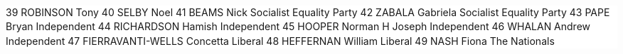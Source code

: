<td height="17" align="RIGHT">39</td>
<td align="LEFT">ROBINSON</td>
<td align="LEFT">Tony</td>
<td align="LEFT"></td>
</tr>
<tr>
<td height="17" align="RIGHT">40</td>
<td align="LEFT">SELBY</td>
<td align="LEFT">Noel</td>
<td align="LEFT"></td>
</tr>
<tr>
<td height="17" align="RIGHT">41</td>
<td align="LEFT">BEAMS</td>
<td align="LEFT">Nick</td>
<td align="LEFT">Socialist Equality Party</td>
</tr>
<tr>
<td height="17" align="RIGHT">42</td>
<td align="LEFT">ZABALA</td>
<td align="LEFT">Gabriela</td>
<td align="LEFT">Socialist Equality Party</td>
</tr>
<tr>
<td height="17" align="RIGHT">43</td>
<td align="LEFT">PAPE</td>
<td align="LEFT">Bryan</td>
<td align="LEFT">Independent</td>
</tr>
<tr>
<td height="17" align="RIGHT">44</td>
<td align="LEFT">RICHARDSON</td>
<td align="LEFT">Hamish</td>
<td align="LEFT">Independent</td>
</tr>
<tr>
<td height="17" align="RIGHT">45</td>
<td align="LEFT">HOOPER</td>
<td align="LEFT">Norman H Joseph</td>
<td align="LEFT">Independent</td>
</tr>
<tr>
<td height="17" align="RIGHT">46</td>
<td align="LEFT">WHALAN</td>
<td align="LEFT">Andrew</td>
<td align="LEFT">Independent</td>
</tr>
<tr>
<td height="17" align="RIGHT">47</td>
<td align="LEFT">FIERRAVANTI-WELLS</td>
<td align="LEFT">Concetta</td>
<td align="LEFT">Liberal</td>
</tr>
<tr>
<td height="17" align="RIGHT">48</td>
<td align="LEFT">HEFFERNAN</td>
<td align="LEFT">William</td>
<td align="LEFT">Liberal</td>
</tr>
<tr>
<td height="17" align="RIGHT">49</td>
<td align="LEFT">NASH</td>
<td align="LEFT">Fiona</td>
<td align="LEFT">The Nationals</td>